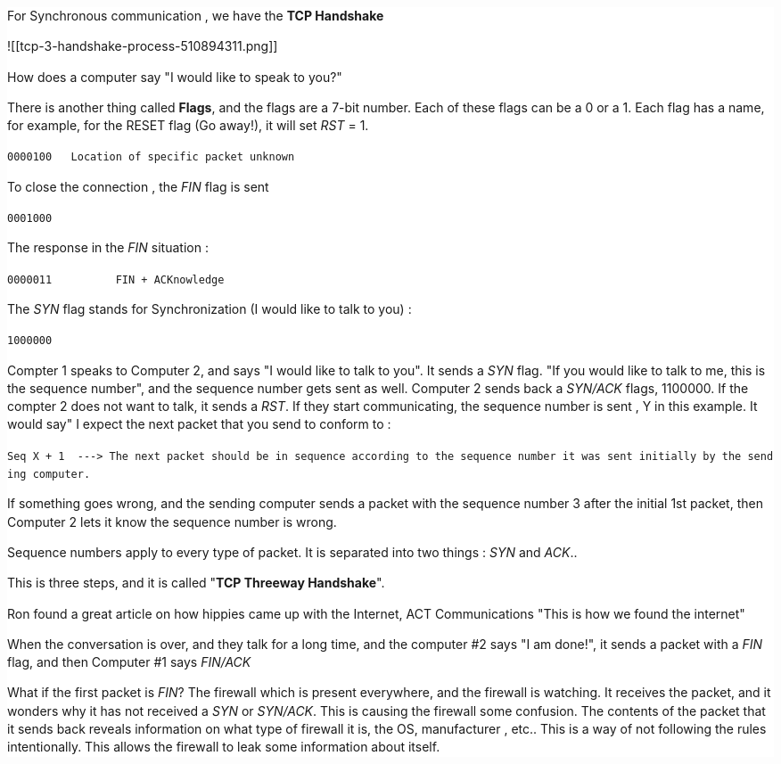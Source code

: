 For Synchronous communication , we have the **TCP Handshake**


![[tcp-3-handshake-process-510894311.png]]



How does a computer say "I would like to speak to you?"


There is another thing called **Flags**, and the flags are a 7-bit number. Each of these flags can be a 0 or a 1. Each flag has a name, for example, for the RESET flag (Go away!), it will set *RST* = 1.

	0000100   Location of specific packet unknown


To close the connection , the *FIN* flag is sent

	0001000
 
 
The response in the *FIN* situation : 

	0000011          FIN + ACKnowledge



The *SYN* flag stands for Synchronization (I would like to talk to you) :


	1000000


Compter 1 speaks to Computer 2, and says "I would like to talk to you". It sends a *SYN* flag. "If you would like to talk to me, this is the sequence number", and the sequence number gets sent as well. 
Computer 2 sends back a *SYN/ACK* flags, 1100000. If the compter 2 does not want to talk, it sends a *RST*. If they start communicating, the sequence number is sent , Y in this example. It would say" I expect the next packet that you send to conform to : 

	Seq X + 1  ---> The next packet should be in sequence according to the sequence number it was sent initially by the sending computer. 


If something goes wrong, and the sending computer sends a packet with the sequence number 3 after the initial 1st packet, then Computer 2 lets it know the sequence number is wrong. 


Sequence numbers apply to every type of packet. It is separated into two things : *SYN*  and *ACK*.. 


This is three steps, and it is called "**TCP Threeway Handshake**".


Ron found a great article on how hippies came up with the Internet, ACT Communications "This is how we found the internet"



When the conversation is over, and they talk for a long time, and the computer #2 says "I am done!", it sends a packet with a *FIN* flag, and then Computer #1 says *FIN/ACK*



What if the first packet is *FIN*? The firewall which is present everywhere, and the firewall is watching. It receives the packet, and it wonders why it has not received a *SYN* or *SYN/ACK*. This is causing the firewall some confusion. The contents of the packet that it sends back reveals information on what type of firewall it is, the OS, manufacturer , etc.. This is a way of not following the rules intentionally. This allows the firewall to leak some information about itself. 
